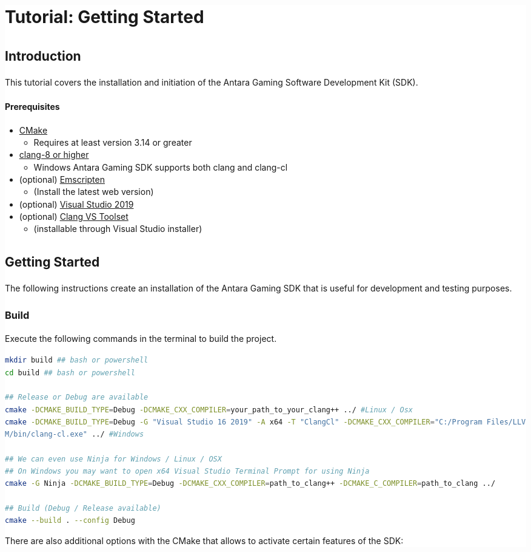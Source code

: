 # Tutorial: Getting Started

## Introduction

This tutorial covers the installation and initiation of the Antara Gaming Software Development Kit (SDK).

#### Prerequisites


- [CMake](https://cmake.org/download/) 
  - Requires at least version 3.14 or greater 
- [clang-8 or higher](https://clang.llvm.org/get_started.html)
  - Windows Antara Gaming SDK supports both clang and clang-cl 
- (optional) [Emscripten](https://emscripten.org/docs/getting_started/downloads.html)
  - (Install the latest web version) 
- (optional) [Visual Studio 2019](https://docs.microsoft.com/en-us/visualstudio/install/install-visual-studio?view=vs-2019) 
- (optional) [Clang VS Toolset](https://docs.microsoft.com/en-us/cpp/build/clang-support-msbuild?view=vs-2019)
  - (installable through Visual Studio installer)

## Getting Started

The following instructions create an installation of the Antara Gaming SDK that is useful for development and testing purposes.

 

### Build

Execute the following commands in the terminal to build the project.

```bash
mkdir build ## bash or powershell
cd build ## bash or powershell

## Release or Debug are available
cmake -DCMAKE_BUILD_TYPE=Debug -DCMAKE_CXX_COMPILER=your_path_to_your_clang++ ../ #Linux / Osx
cmake -DCMAKE_BUILD_TYPE=Debug -G "Visual Studio 16 2019" -A x64 -T "ClangCl" -DCMAKE_CXX_COMPILER="C:/Program Files/LLVM/bin/clang-cl.exe" ../ #Windows

## We can even use Ninja for Windows / Linux / OSX
## On Windows you may want to open x64 Visual Studio Terminal Prompt for using Ninja
cmake -G Ninja -DCMAKE_BUILD_TYPE=Debug -DCMAKE_CXX_COMPILER=path_to_clang++ -DCMAKE_C_COMPILER=path_to_clang ../

## Build (Debug / Release available)
cmake --build . --config Debug
```

There are also additional options with the CMake that allows to activate certain features of the SDK:
